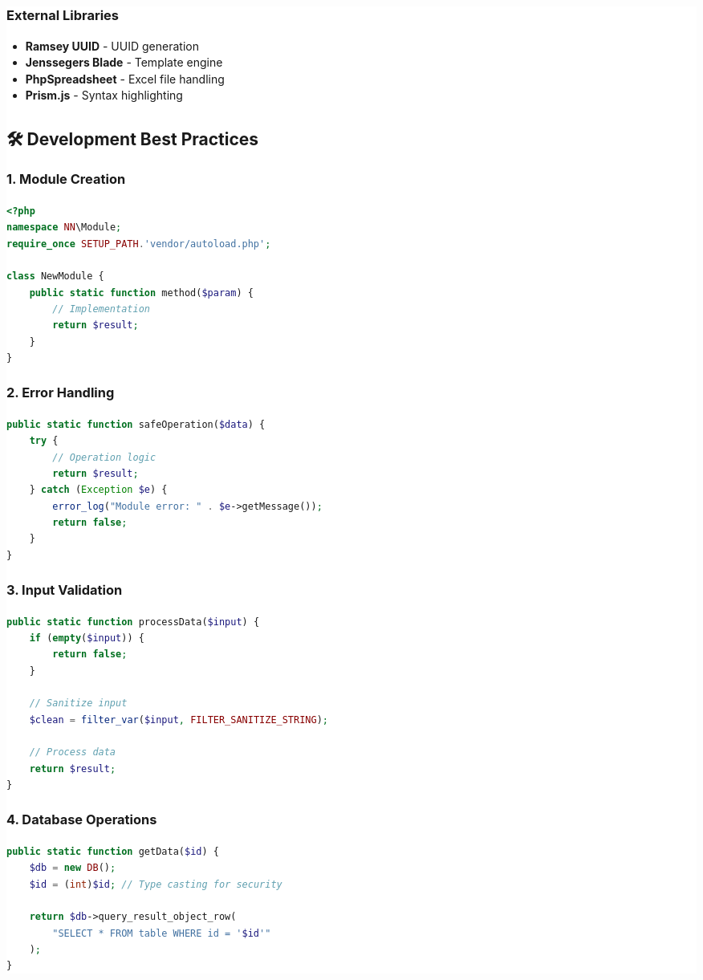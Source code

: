 ### **External Libraries**
- **Ramsey UUID** - UUID generation
- **Jenssegers Blade** - Template engine
- **PhpSpreadsheet** - Excel file handling
- **Prism.js** - Syntax highlighting

## 🛠️ Development Best Practices

### **1. Module Creation**
```php
<?php
namespace NN\Module;
require_once SETUP_PATH.'vendor/autoload.php';

class NewModule {
    public static function method($param) {
        // Implementation
        return $result;
    }
}
```

### **2. Error Handling**
```php
public static function safeOperation($data) {
    try {
        // Operation logic
        return $result;
    } catch (Exception $e) {
        error_log("Module error: " . $e->getMessage());
        return false;
    }
}
```

### **3. Input Validation**
```php
public static function processData($input) {
    if (empty($input)) {
        return false;
    }
    
    // Sanitize input
    $clean = filter_var($input, FILTER_SANITIZE_STRING);
    
    // Process data
    return $result;
}
```

### **4. Database Operations**
```php
public static function getData($id) {
    $db = new DB();
    $id = (int)$id; // Type casting for security
    
    return $db->query_result_object_row(
        "SELECT * FROM table WHERE id = '$id'"
    );
}
```
